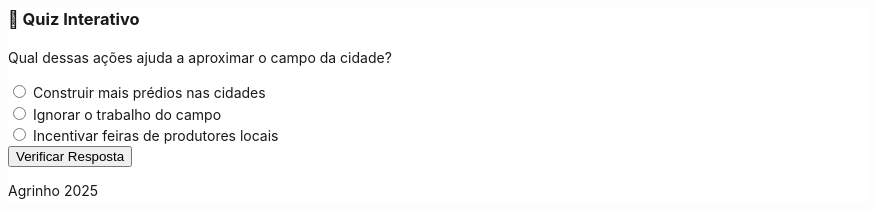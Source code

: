   <div class="quiz">
    <h3>🧠 Quiz Interativo</h3>
    <p>Qual dessas ações ajuda a aproximar o campo da cidade?</p>
    <label><input type="radio" name="resposta" value="1"> Construir mais prédios nas cidades</label><br/>
    <label><input type="radio" name="resposta" value="2"> Ignorar o trabalho do campo</label><br/>
    <label><input type="radio" name="resposta" value="3"> Incentivar feiras de produtores locais</label><br/>
    <button onclick="verificarResposta()">Verificar Resposta</button>
    <p id="feedback"></p>
  </div>
</section>

<footer>
  Agrinho 2025
</footer>

<script>
function verificarResposta() {
  const resposta = document.querySelector('input[name="resposta"]:checked');
  const feedback = document.getElementById('feedback');

  if (!resposta) {
    feedback.textContent = "Por favor, escolha uma opção!";
    feedback.style.color = "orange";
  } else if (resposta.value === "3") {
    feedback.textContent = "🎉 Correto! Feiras fortalecem a relação entre campo e cidade.";
    feedback.style.color = "green";
  } else {
    feedback.textContent = "❌ Ops! Essa ação não ajuda na conexão. Tente novamente.";
    feedback.style.color = "red";
  }
}
</script>

</body>
</html>
